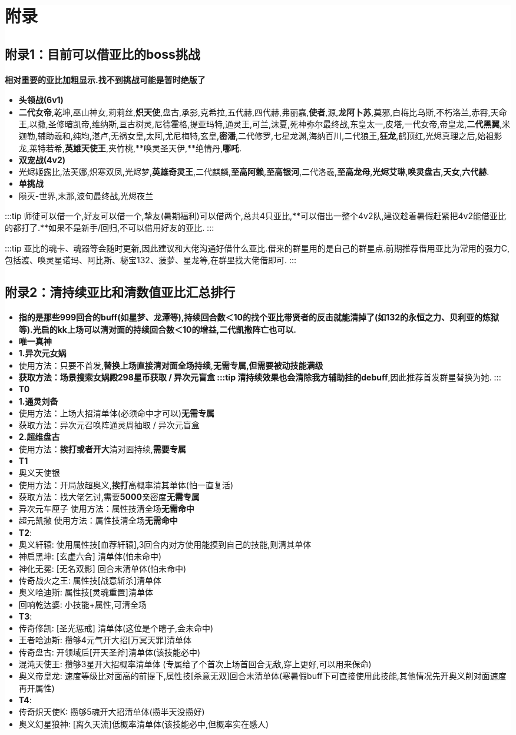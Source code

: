 # 附录

## 附录1：目前可以借亚比的boss挑战

**相对重要的亚比加粗显示.找不到挑战可能是暂时绝版了**

- **头领战(6v1)**
- **二代女帝**,乾坤,巫山神女,莉莉丝,**炽天使**,盘古,承影,克希拉,五代赫,四代赫,弗丽嘉,**使者**,源,**龙阿卜苏**,莫邪,白梅比乌斯,不朽洛兰,赤霄,天命王,以撒,圣修暗凯帝,维纳斯,亘古树灵,尼德霍格,提亚玛特,通灵王,可兰,沫夏,死神弥尔最终战,东皇太一,皮塔,一代女帝,帝皇龙,**二代黑翼**,米迦勒,辅助羲和,纯均,湛卢,无祸女皇,太阿,尤尼梅特,玄皇,**密潘**,二代修罗,七星龙渊,海纳百川,二代狼王,**狂龙**,鹤顶红,光烬真理之后,始祖影龙,莱特若希,**英雄天使王**,夹竹桃,**唤灵圣天伊,**绝情丹,**哪吒**.
- **双宠战(4v2)**
- 光烬姬露比,法芙娜,炽寒双凤,光烬梦,**英雄奇灵王**,二代麒麟,**至高阿赖**,**至高银河**,二代洛羲,**至高龙母**,**光烬艾琳**,**唤灵盘古**,**天女**,**六代赫**.
- **单挑战**
- 陨灭-世界,末那,波旬最终战,光烬夜兰

:::tip
师徒可以借一个,好友可以借一个,挚友(暑期福利)可以借两个,总共4只亚比,**可以借出一整个4v2队,建议趁着暑假赶紧把4v2能借亚比的都打了.**如果不是新手/回归,不可以借用好友的亚比.
:::

:::tip
亚比的魂卡、魂器等会随时更新,因此建议和大佬沟通好借什么亚比.借来的群星用的是自己的群星点.前期推荐借用亚比为常用的强力C,包括渡、唤灵星诺玛、阿比斯、秘宝132、菠萝、星龙等,在群里找大佬借即可.
:::

## 附录2：清持续亚比和清数值亚比汇总排行

- **指的是那些999回合的buff(如星梦、龙潭等),持续回合数＜10的找个亚比带贤者的反击就能清掉了(如132的永恒之力、贝利亚的炼狱等).光启的kk上场可以清对面的持续回合数＜10的增益,二代凯撒阵亡也可以.**
- **唯一真神**
- **1.异次元女娲**
- 使用方法：只要不首发,**替换上场直接清对面全场持续**,**无需专属,但需要被动技能满级**
- **获取方法：**场景搜索女娲殿298星币获取 / 异次元盲盒
  :::tip
  清持续效果也会清除**我方辅助挂的debuff**,因此推荐首发群星替换为她.
  :::
- **T0**
- **1.通灵刘备**
- 使用方法：上场大招清单体(必须命中才可以)**无需专属**
- 获取方法：异次元召唤阵通灵周抽取 / 异次元盲盒
- **2.超维盘古**
- 使用方法：**挨打或者开大**清对面持续,**需要专属**
- **T1**
- 奥义天使银
- 使用方法：开局放超奥义,**挨打**高概率清其单体(怕一直复活)
- 获取方法：找大佬乞讨,需要**5000**亲密度**无需专属**
- 异次元车厘子 使用方法：属性技清全场**无需命中**
- 超元凯撒 使用方法：属性技清全场**无需命中**
- **T2**:
- 奥义轩辕: 使用属性技[血荐轩辕],3回合内对方使用能摸到自己的技能,则清其单体
- 神启黑坤: [玄虚六合] 清单体(怕未命中)
- 神化无冕: [无名双影] 回合末清单体(怕未命中)
- 传奇战火之王: 属性技[战意斩杀]清单体
- 奥义哈迪斯: 属性技[灵魂重置]清单体
- 回响乾达婆: 小技能+属性,可清全场
- **T3**:
- 传奇修凯: [圣光惩戒] 清单体(这位是个瞎子,会未命中)
- 王者哈迪斯: 攒够4元气开大招[万冥天罪]清单体
- 传奇盘古: 开领域后[开天圣斧]清单体(该技能必中)
- 混沌天使王: 攒够3星开大招概率清单体 (专属给了个首次上场首回合无敌,穿上更好,可以用来保命)
- 奥义帝皇龙: 速度等级比对面高的前提下,属性技[杀意无双]回合末清单体(寒暑假buff下可直接使用此技能,其他情况先开奥义削对面速度再开属性)
- **T4**:
- 传奇炽天使K: 攒够5魂开大招清单体(攒半天没攒好)
- 奥义幻星狼神: [离久天流]低概率清单体(该技能必中,但概率实在感人)